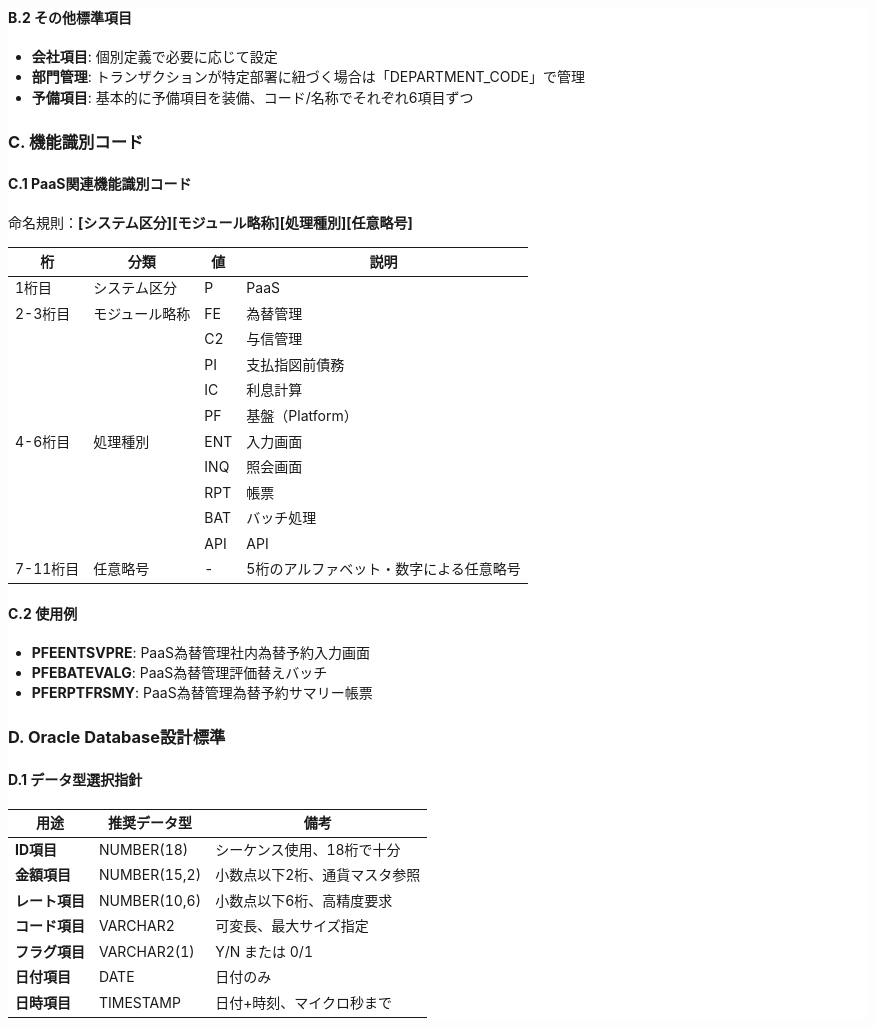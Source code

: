 #### B.2 その他標準項目
- **会社項目**: 個別定義で必要に応じて設定
- **部門管理**: トランザクションが特定部署に紐づく場合は「DEPARTMENT_CODE」で管理
- **予備項目**: 基本的に予備項目を装備、コード/名称でそれぞれ6項目ずつ

### C. 機能識別コード

#### C.1 PaaS関連機能識別コード
命名規則：**[システム区分][モジュール略称][処理種別][任意略号]**

| 桁 | 分類 | 値 | 説明 |
|----|------|----|----|
| 1桁目 | システム区分 | P | PaaS |
| 2-3桁目 | モジュール略称 | FE | 為替管理 |
| | | C2 | 与信管理 |
| | | PI | 支払指図前債務 |
| | | IC | 利息計算 |
| | | PF | 基盤（Platform） |
| 4-6桁目 | 処理種別 | ENT | 入力画面 |
| | | INQ | 照会画面 |
| | | RPT | 帳票 |
| | | BAT | バッチ処理 |
| | | API | API |
| 7-11桁目 | 任意略号 | - | 5桁のアルファベット・数字による任意略号 |

#### C.2 使用例
- **PFEENTSVPRE**: PaaS為替管理社内為替予約入力画面
- **PFEBATEVALG**: PaaS為替管理評価替えバッチ
- **PFERPTFRSMY**: PaaS為替管理為替予約サマリー帳票

### D. Oracle Database設計標準

#### D.1 データ型選択指針
| 用途 | 推奨データ型 | 備考 |
|------|-------------|------|
| **ID項目** | NUMBER(18) | シーケンス使用、18桁で十分 |
| **金額項目** | NUMBER(15,2) | 小数点以下2桁、通貨マスタ参照 |
| **レート項目** | NUMBER(10,6) | 小数点以下6桁、高精度要求 |
| **コード項目** | VARCHAR2 | 可変長、最大サイズ指定 |
| **フラグ項目** | VARCHAR2(1) | Y/N または 0/1 |
| **日付項目** | DATE | 日付のみ |
| **日時項目** | TIMESTAMP | 日付+時刻、マイクロ秒まで |
